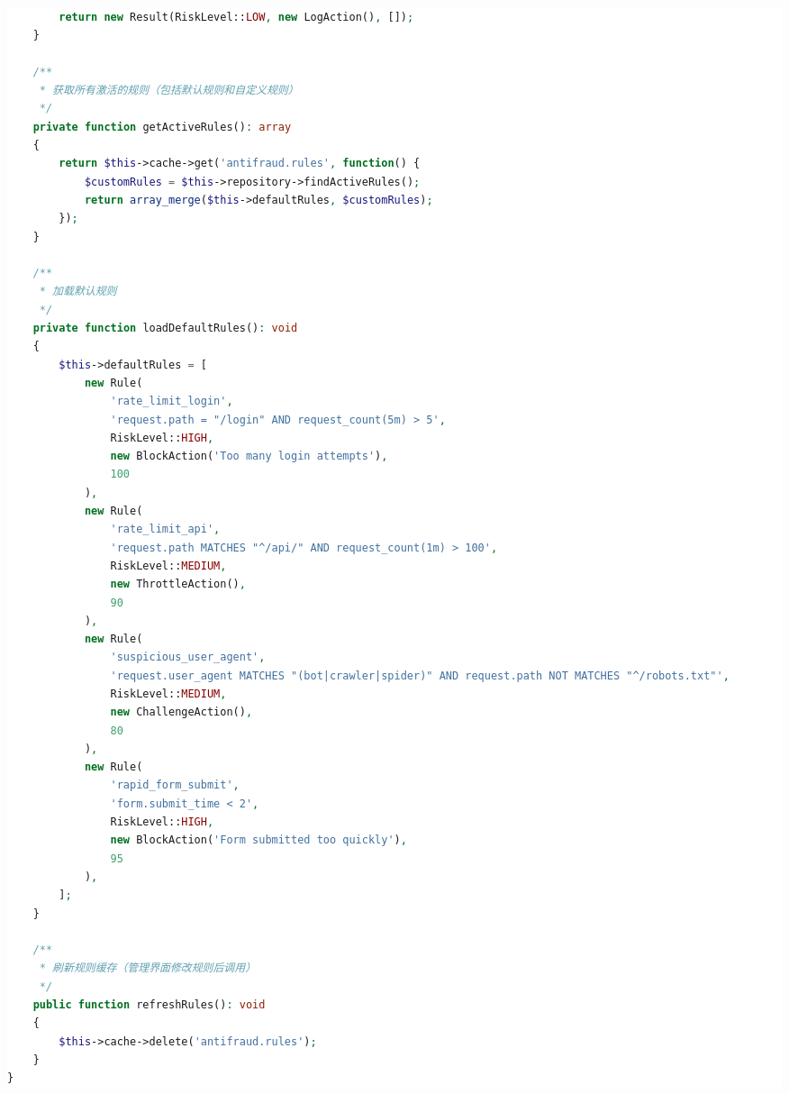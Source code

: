 ```php
        return new Result(RiskLevel::LOW, new LogAction(), []);
    }
    
    /**
     * 获取所有激活的规则（包括默认规则和自定义规则）
     */
    private function getActiveRules(): array
    {
        return $this->cache->get('antifraud.rules', function() {
            $customRules = $this->repository->findActiveRules();
            return array_merge($this->defaultRules, $customRules);
        });
    }
    
    /**
     * 加载默认规则
     */
    private function loadDefaultRules(): void
    {
        $this->defaultRules = [
            new Rule(
                'rate_limit_login',
                'request.path = "/login" AND request_count(5m) > 5',
                RiskLevel::HIGH,
                new BlockAction('Too many login attempts'),
                100
            ),
            new Rule(
                'rate_limit_api',
                'request.path MATCHES "^/api/" AND request_count(1m) > 100',
                RiskLevel::MEDIUM,
                new ThrottleAction(),
                90
            ),
            new Rule(
                'suspicious_user_agent',
                'request.user_agent MATCHES "(bot|crawler|spider)" AND request.path NOT MATCHES "^/robots.txt"',
                RiskLevel::MEDIUM,
                new ChallengeAction(),
                80
            ),
            new Rule(
                'rapid_form_submit',
                'form.submit_time < 2',
                RiskLevel::HIGH,
                new BlockAction('Form submitted too quickly'),
                95
            ),
        ];
    }
    
    /**
     * 刷新规则缓存（管理界面修改规则后调用）
     */
    public function refreshRules(): void
    {
        $this->cache->delete('antifraud.rules');
    }
}
```
